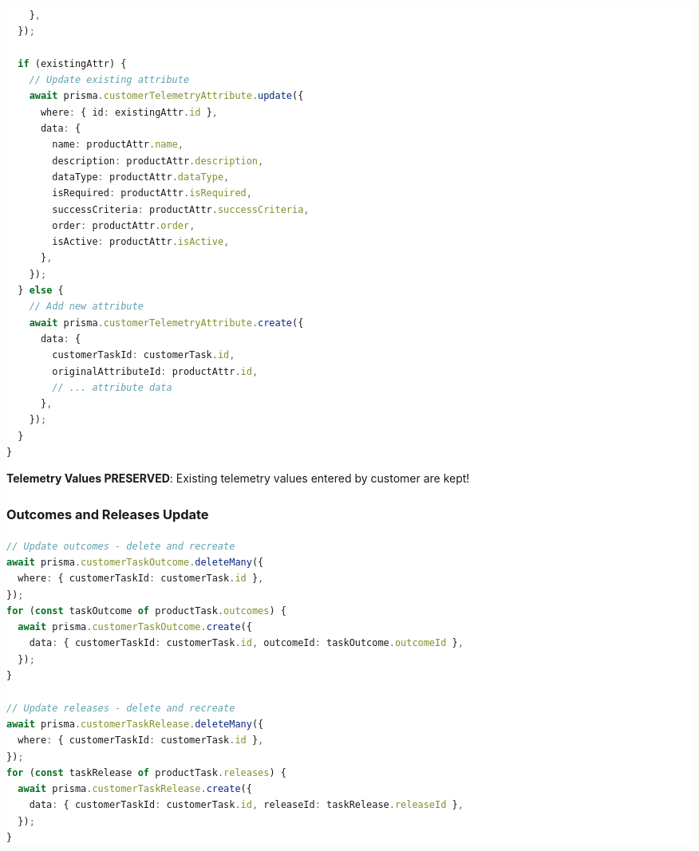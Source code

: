 ```typescript
    },
  });
  
  if (existingAttr) {
    // Update existing attribute
    await prisma.customerTelemetryAttribute.update({
      where: { id: existingAttr.id },
      data: {
        name: productAttr.name,
        description: productAttr.description,
        dataType: productAttr.dataType,
        isRequired: productAttr.isRequired,
        successCriteria: productAttr.successCriteria,
        order: productAttr.order,
        isActive: productAttr.isActive,
      },
    });
  } else {
    // Add new attribute
    await prisma.customerTelemetryAttribute.create({
      data: {
        customerTaskId: customerTask.id,
        originalAttributeId: productAttr.id,
        // ... attribute data
      },
    });
  }
}
```

**Telemetry Values PRESERVED**: Existing telemetry values entered by customer are kept!

### Outcomes and Releases Update

```typescript
// Update outcomes - delete and recreate
await prisma.customerTaskOutcome.deleteMany({
  where: { customerTaskId: customerTask.id },
});
for (const taskOutcome of productTask.outcomes) {
  await prisma.customerTaskOutcome.create({
    data: { customerTaskId: customerTask.id, outcomeId: taskOutcome.outcomeId },
  });
}

// Update releases - delete and recreate
await prisma.customerTaskRelease.deleteMany({
  where: { customerTaskId: customerTask.id },
});
for (const taskRelease of productTask.releases) {
  await prisma.customerTaskRelease.create({
    data: { customerTaskId: customerTask.id, releaseId: taskRelease.releaseId },
  });
}
```
